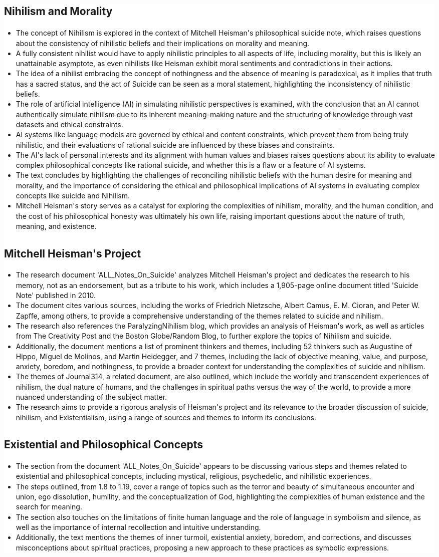 ## Nihilism and Morality
- The concept of Nihilism is explored in the context of Mitchell Heisman's philosophical suicide note, which raises questions about the consistency of nihilistic beliefs and their implications on morality and meaning.
- A fully consistent nihilist would have to apply nihilistic principles to all aspects of life, including morality, but this is likely an unattainable asymptote, as even nihilists like Heisman exhibit moral sentiments and contradictions in their actions.
- The idea of a nihilist embracing the concept of nothingness and the absence of meaning is paradoxical, as it implies that truth has a sacred status, and the act of Suicide can be seen as a moral statement, highlighting the inconsistency of nihilistic beliefs.
- The role of artificial intelligence (AI) in simulating nihilistic perspectives is examined, with the conclusion that an AI cannot authentically simulate nihilism due to its inherent meaning-making nature and the structuring of knowledge through vast datasets and ethical constraints.
- AI systems like language models are governed by ethical and content constraints, which prevent them from being truly nihilistic, and their evaluations of rational suicide are influenced by these biases and constraints.
- The AI's lack of personal interests and its alignment with human values and biases raises questions about its ability to evaluate complex philosophical concepts like rational suicide, and whether this is a flaw or a feature of AI systems.
- The text concludes by highlighting the challenges of reconciling nihilistic beliefs with the human desire for meaning and morality, and the importance of considering the ethical and philosophical implications of AI systems in evaluating complex concepts like suicide and Nihilism.
- Mitchell Heisman's story serves as a catalyst for exploring the complexities of nihilism, morality, and the human condition, and the cost of his philosophical honesty was ultimately his own life, raising important questions about the nature of truth, meaning, and existence.

## Mitchell Heisman's Project
- The research document 'ALL_Notes_On_Suicide' analyzes Mitchell Heisman's project and dedicates the research to his memory, not as an endorsement, but as a tribute to his work, which includes a 1,905-page online document titled 'Suicide Note' published in 2010.
- The document cites various sources, including the works of Friedrich Nietzsche, Albert Camus, E. M. Cioran, and Peter W. Zapffe, among others, to provide a comprehensive understanding of the themes related to suicide and nihilism.
- The research also references the ParalyzingNihilism blog, which provides an analysis of Heisman's work, as well as articles from The Creativity Post and the Boston Globe/Random Blog, to further explore the topics of Nihilism and suicide.
- Additionally, the document mentions a list of prominent thinkers and themes, including 52 thinkers such as Augustine of Hippo, Miguel de Molinos, and Martin Heidegger, and 7 themes, including the lack of objective meaning, value, and purpose, anxiety, boredom, and nothingness, to provide a broader context for understanding the complexities of suicide and nihilism.
- The themes of Journal314, a related document, are also outlined, which include the worldly and transcendent experiences of nihilism, the dual nature of humans, and the challenges in spiritual paths versus the way of the world, to provide a more nuanced understanding of the subject matter.
- The research aims to provide a rigorous analysis of Heisman's project and its relevance to the broader discussion of suicide, nihilism, and Existentialism, using a range of sources and themes to inform its conclusions.

## Existential and Philosophical Concepts
- The section from the document 'ALL_Notes_On_Suicide' appears to be discussing various steps and themes related to existential and philosophical concepts, including mystical, religious, psychedelic, and nihilistic experiences.
- The steps outlined, from 1.8 to 1.19, cover a range of topics such as the terror and beauty of simultaneous encounter and union, ego dissolution, humility, and the conceptualization of God, highlighting the complexities of human existence and the search for meaning.
- The section also touches on the limitations of finite human language and the role of language in symbolism and silence, as well as the importance of internal recollection and intuitive understanding.
- Additionally, the text mentions the themes of inner turmoil, existential anxiety, boredom, and corrections, and discusses misconceptions about spiritual practices, proposing a new approach to these practices as symbolic expressions.